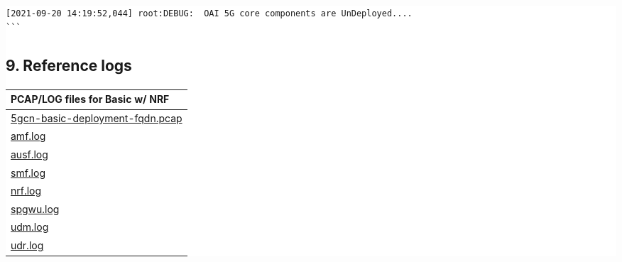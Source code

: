     [2021-09-20 14:19:52,044] root:DEBUG:  OAI 5G core components are UnDeployed....
    ```

## 9. Reference logs ##


| PCAP/LOG files for Basic w/ NRF                                                                |
|:---------------------------------------------------------------------------------------------- |
| [5gcn-basic-deployment-fqdn.pcap](./results/dsTest/basic-fqdn/5gcn-basic-deployment-fqdn.pcap) |
| [amf.log](./results/dsTest/basic-fqdn/amf.log)                                                 |
| [ausf.log](./results/dsTest/basic-fqdn/ausf.log)                                               |
| [smf.log](./results/dsTest/basic-fqdn/smf.log)                                                 |
| [nrf.log](./results/dsTest/basic-fqdn/nrf.log)                                                 |
| [spgwu.log](./results/dsTest/basic-fqdn/spgwu.log)                                             |
| [udm.log](./results/dsTest/basic-fqdn/udm.log)                                                 |
| [udr.log](./results/dsTest/basic-fqdn/udr.log)                                                 |

